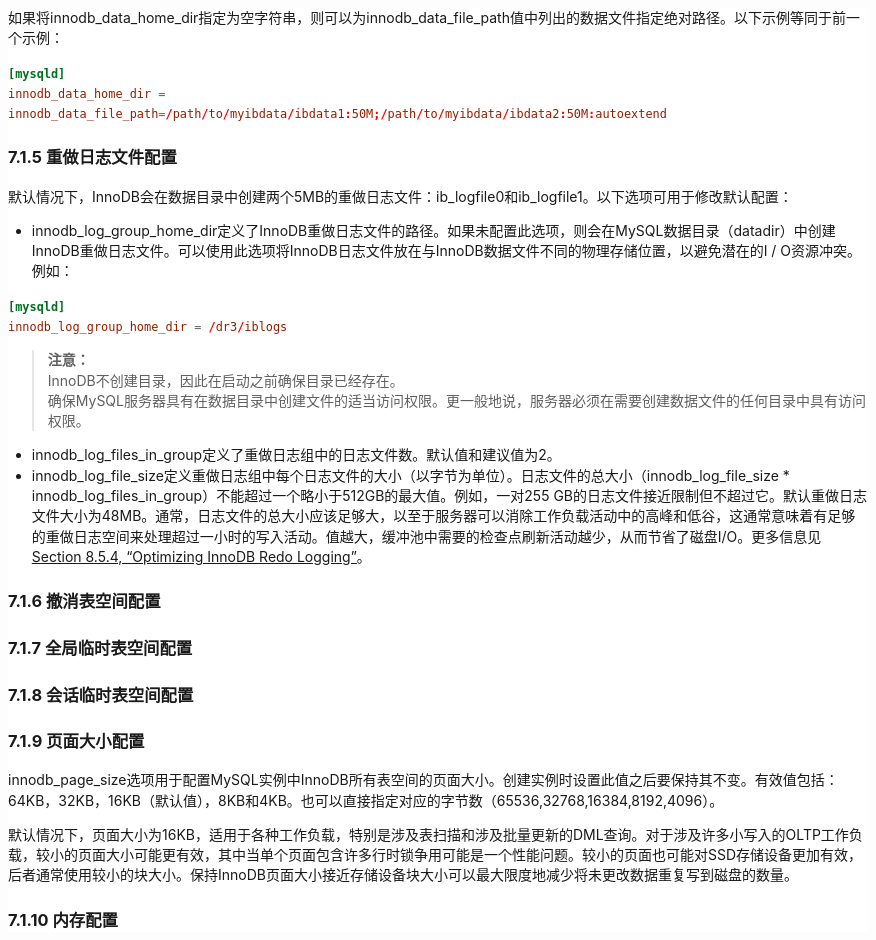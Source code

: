 如果将innodb_data_home_dir指定为空字符串，则可以为innodb_data_file_path值中列出的数据文件指定绝对路径。以下示例等同于前一个示例：
```conf
[mysqld]
innodb_data_home_dir =
innodb_data_file_path=/path/to/myibdata/ibdata1:50M;/path/to/myibdata/ibdata2:50M:autoextend
```
### 7.1.5 重做日志文件配置
默认情况下，InnoDB会在数据目录中创建两个5MB的重做日志文件：ib_logfile0和ib_logfile1。以下选项可用于修改默认配置：  
 - innodb_log_group_home_dir定义了InnoDB重做日志文件的路径。如果未配置此选项，则会在MySQL数据目录（datadir）中创建InnoDB重做日志文件。可以使用此选项将InnoDB日志文件放在与InnoDB数据文件不同的物理存储位置，以避免潜在的I / O资源冲突。例如：  
 ```conf
[mysqld]
innodb_log_group_home_dir = /dr3/iblogs
 ```
 > **注意：**   
 > InnoDB不创建目录，因此在启动之前确保目录已经存在。  
 > 确保MySQL服务器具有在数据目录中创建文件的适当访问权限。更一般地说，服务器必须在需要创建数据文件的任何目录中具有访问权限。  

 - innodb_log_files_in_group定义了重做日志组中的日志文件数。默认值和建议值为2。  
 - innodb_log_file_size定义重做日志组中每个日志文件的大小（以字节为单位）。日志文件的总大小（innodb_log_file_size * innodb_log_files_in_group）不能超过一个略小于512GB的最大值。例如，一对255 GB的日志文件接近限制但不超过它。默认重做日志文件大小为48MB。通常，日志文件的总大小应该足够大，以至于服务器可以消除工作负载活动中的高峰和低谷，这通常意味着有足够的重做日志空间来处理超过一小时的写入活动。值越大，缓冲池中需要的检查点刷新活动越少，从而节省了磁盘I/O。更多信息见[Section 8.5.4, “Optimizing InnoDB Redo Logging”](https://dev.mysql.com/doc/refman/8.0/en/optimizing-innodb-logging.html)。    

### 7.1.6 撤消表空间配置

### 7.1.7 全局临时表空间配置


### 7.1.8 会话临时表空间配置


### 7.1.9 页面大小配置
innodb_page_size选项用于配置MySQL实例中InnoDB所有表空间的页面大小。创建实例时设置此值之后要保持其不变。有效值包括：64KB，32KB，16KB（默认值），8KB和4KB。也可以直接指定对应的字节数（65536,32768,16384,8192,4096）。   

默认情况下，页面大小为16KB，适用于各种工作负载，特别是涉及表扫描和涉及批量更新的DML查询。对于涉及许多小写入的OLTP工作负载，较小的页面大小可能更有效，其中当单个页面包含许多行时锁争用可能是一个性能问题。较小的页面也可能对SSD存储设备更加有效，后者通常使用较小的块大小。保持InnoDB页面大小接近存储设备块大小可以最大限度地减少将未更改数据重复写到磁盘的数量。    

### 7.1.10 内存配置






